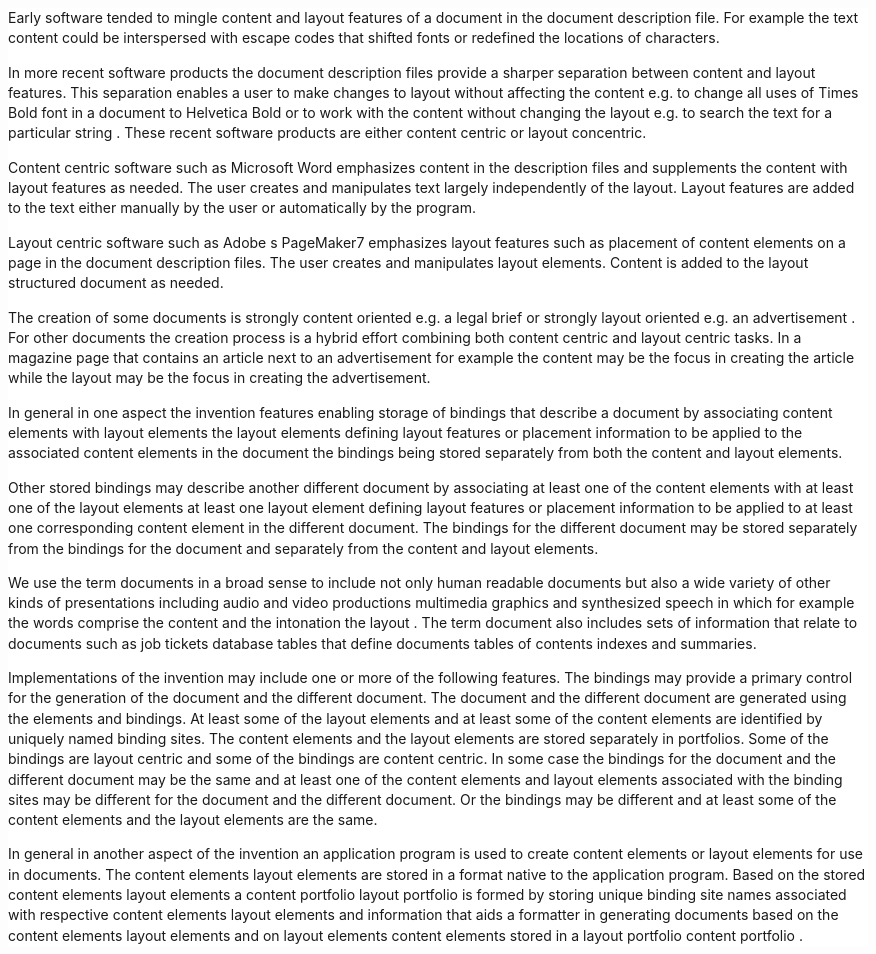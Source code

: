 Early software tended to mingle content and layout features of a document in the document description file. For example the text content could be interspersed with escape codes that shifted fonts or redefined the locations of characters.

In more recent software products the document description files provide a sharper separation between content and layout features. This separation enables a user to make changes to layout without affecting the content e.g. to change all uses of Times Bold font in a document to Helvetica Bold or to work with the content without changing the layout e.g. to search the text for a particular string . These recent software products are either content centric or layout concentric.

Content centric software such as Microsoft Word emphasizes content in the description files and supplements the content with layout features as needed. The user creates and manipulates text largely independently of the layout. Layout features are added to the text either manually by the user or automatically by the program.

Layout centric software such as Adobe s PageMaker7 emphasizes layout features such as placement of content elements on a page in the document description files. The user creates and manipulates layout elements. Content is added to the layout structured document as needed.

The creation of some documents is strongly content oriented e.g. a legal brief or strongly layout oriented e.g. an advertisement . For other documents the creation process is a hybrid effort combining both content centric and layout centric tasks. In a magazine page that contains an article next to an advertisement for example the content may be the focus in creating the article while the layout may be the focus in creating the advertisement.

In general in one aspect the invention features enabling storage of bindings that describe a document by associating content elements with layout elements the layout elements defining layout features or placement information to be applied to the associated content elements in the document the bindings being stored separately from both the content and layout elements.

Other stored bindings may describe another different document by associating at least one of the content elements with at least one of the layout elements at least one layout element defining layout features or placement information to be applied to at least one corresponding content element in the different document. The bindings for the different document may be stored separately from the bindings for the document and separately from the content and layout elements.

We use the term documents in a broad sense to include not only human readable documents but also a wide variety of other kinds of presentations including audio and video productions multimedia graphics and synthesized speech in which for example the words comprise the content and the intonation the layout . The term document also includes sets of information that relate to documents such as job tickets database tables that define documents tables of contents indexes and summaries.

Implementations of the invention may include one or more of the following features. The bindings may provide a primary control for the generation of the document and the different document. The document and the different document are generated using the elements and bindings. At least some of the layout elements and at least some of the content elements are identified by uniquely named binding sites. The content elements and the layout elements are stored separately in portfolios. Some of the bindings are layout centric and some of the bindings are content centric. In some case the bindings for the document and the different document may be the same and at least one of the content elements and layout elements associated with the binding sites may be different for the document and the different document. Or the bindings may be different and at least some of the content elements and the layout elements are the same.

In general in another aspect of the invention an application program is used to create content elements or layout elements for use in documents. The content elements layout elements are stored in a format native to the application program. Based on the stored content elements layout elements a content portfolio layout portfolio is formed by storing unique binding site names associated with respective content elements layout elements and information that aids a formatter in generating documents based on the content elements layout elements and on layout elements content elements stored in a layout portfolio content portfolio .
